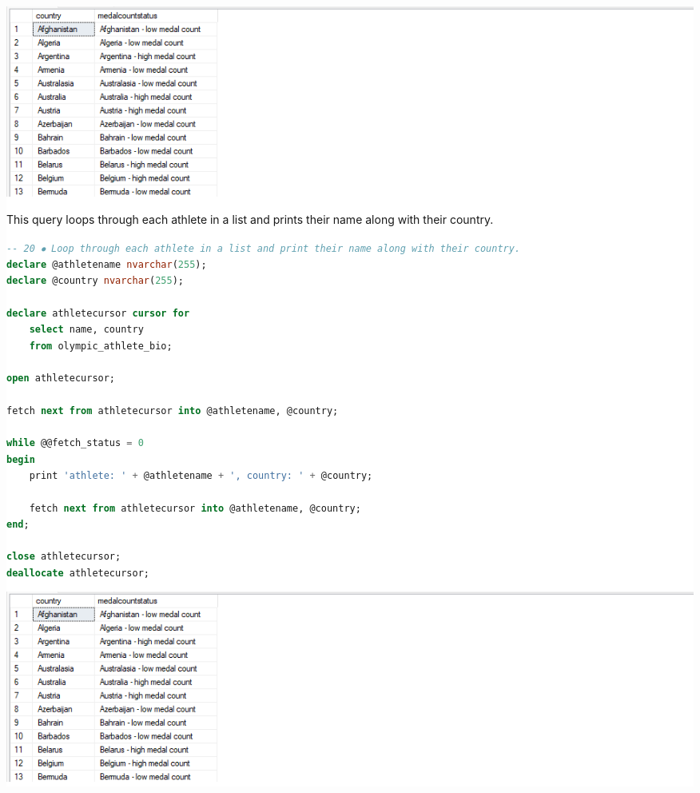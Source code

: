 ![alt text](../imgs/image-23.png)

This query loops through each athlete in a list and prints their name along with their country.
```sql
-- 20 ⦁ Loop through each athlete in a list and print their name along with their country.
declare @athletename nvarchar(255);
declare @country nvarchar(255);

declare athletecursor cursor for
    select name, country
    from olympic_athlete_bio;

open athletecursor;

fetch next from athletecursor into @athletename, @country;

while @@fetch_status = 0
begin
    print 'athlete: ' + @athletename + ', country: ' + @country;
    
    fetch next from athletecursor into @athletename, @country;
end;

close athletecursor;
deallocate athletecursor;
```

![alt text](../imgs/image-23.png)

